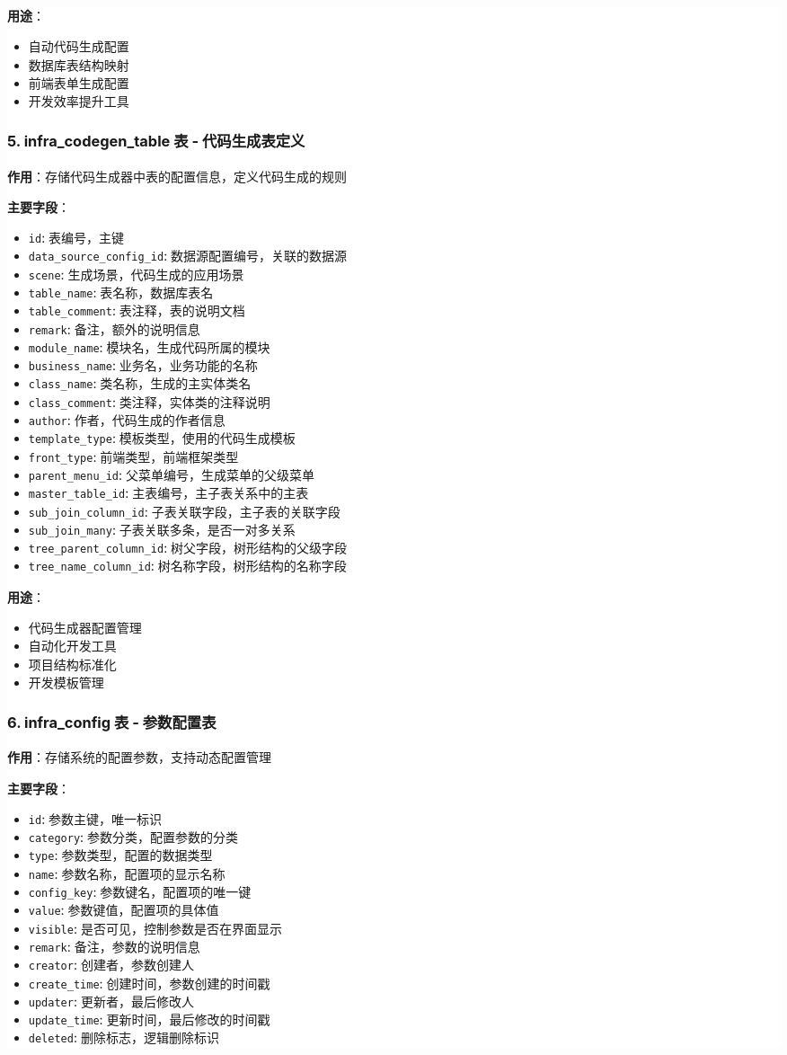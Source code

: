 **用途**：
- 自动代码生成配置
- 数据库表结构映射
- 前端表单生成配置
- 开发效率提升工具

### 5. infra_codegen_table 表 - 代码生成表定义

**作用**：存储代码生成器中表的配置信息，定义代码生成的规则

**主要字段**：
- `id`: 表编号，主键
- `data_source_config_id`: 数据源配置编号，关联的数据源
- `scene`: 生成场景，代码生成的应用场景
- `table_name`: 表名称，数据库表名
- `table_comment`: 表注释，表的说明文档
- `remark`: 备注，额外的说明信息
- `module_name`: 模块名，生成代码所属的模块
- `business_name`: 业务名，业务功能的名称
- `class_name`: 类名称，生成的主实体类名
- `class_comment`: 类注释，实体类的注释说明
- `author`: 作者，代码生成的作者信息
- `template_type`: 模板类型，使用的代码生成模板
- `front_type`: 前端类型，前端框架类型
- `parent_menu_id`: 父菜单编号，生成菜单的父级菜单
- `master_table_id`: 主表编号，主子表关系中的主表
- `sub_join_column_id`: 子表关联字段，主子表的关联字段
- `sub_join_many`: 子表关联多条，是否一对多关系
- `tree_parent_column_id`: 树父字段，树形结构的父级字段
- `tree_name_column_id`: 树名称字段，树形结构的名称字段

**用途**：
- 代码生成器配置管理
- 自动化开发工具
- 项目结构标准化
- 开发模板管理

### 6. infra_config 表 - 参数配置表

**作用**：存储系统的配置参数，支持动态配置管理

**主要字段**：
- `id`: 参数主键，唯一标识
- `category`: 参数分类，配置参数的分类
- `type`: 参数类型，配置的数据类型
- `name`: 参数名称，配置项的显示名称
- `config_key`: 参数键名，配置项的唯一键
- `value`: 参数键值，配置项的具体值
- `visible`: 是否可见，控制参数是否在界面显示
- `remark`: 备注，参数的说明信息
- `creator`: 创建者，参数创建人
- `create_time`: 创建时间，参数创建的时间戳
- `updater`: 更新者，最后修改人
- `update_time`: 更新时间，最后修改的时间戳
- `deleted`: 删除标志，逻辑删除标识
